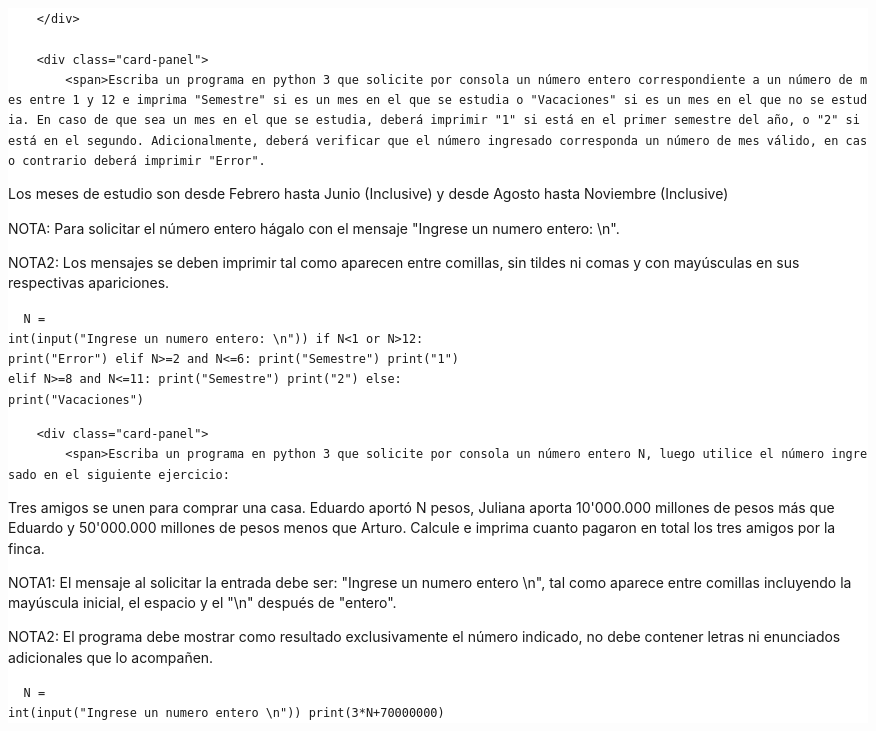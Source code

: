         </div>
        
        <div class="card-panel">
            <span>Escriba un programa en python 3 que solicite por consola un número entero correspondiente a un número de mes entre 1 y 12 e imprima "Semestre" si es un mes en el que se estudia o "Vacaciones" si es un mes en el que no se estudia. En caso de que sea un mes en el que se estudia, deberá imprimir "1" si está en el primer semestre del año, o "2" si está en el segundo. Adicionalmente, deberá verificar que el número ingresado corresponda un número de mes válido, en caso contrario deberá imprimir "Error".

Los meses de estudio son desde Febrero hasta Junio (Inclusive) y desde Agosto hasta Noviembre (Inclusive)

NOTA: Para solicitar el número entero hágalo con el mensaje "Ingrese un numero entero: \n".

NOTA2: Los mensajes se deben imprimir tal como aparecen entre comillas, sin tildes ni comas y con mayúsculas en sus respectivas apariciones.
</span>
        </div>
        <div class="codigo">
            <pre>
                <code>
N = int(input("Ingrese un numero entero: \n"))
if N<1 or N>12:
    print("Error")
elif N>=2 and N<=6:
    print("Semestre")
    print("1")
elif N>=8 and N<=11:
    print("Semestre")
    print("2")
else:
    print("Vacaciones")</code>
            </pre>
        </div>
        
        <div class="card-panel">
            <span>Escriba un programa en python 3 que solicite por consola un número entero N, luego utilice el número ingresado en el siguiente ejercicio:

Tres amigos se unen para comprar una casa. Eduardo aportó N pesos, Juliana aporta 10'000.000 millones de pesos más que Eduardo y 50'000.000 millones de pesos menos que Arturo. Calcule e imprima cuanto pagaron en total los tres amigos por la finca.

NOTA1: El mensaje al solicitar la entrada debe ser: "Ingrese un numero entero \n", tal como aparece entre comillas incluyendo la mayúscula inicial, el espacio y el "\n" después de "entero".

NOTA2: El programa debe mostrar como resultado exclusivamente el número indicado, no debe contener letras ni enunciados adicionales que lo acompañen.
</span>
        </div>
        <div class="codigo">
            <pre>
                <code>
N = int(input("Ingrese un numero entero \n"))
print(3*N+70000000)</code>
            </pre>
        </div>
        